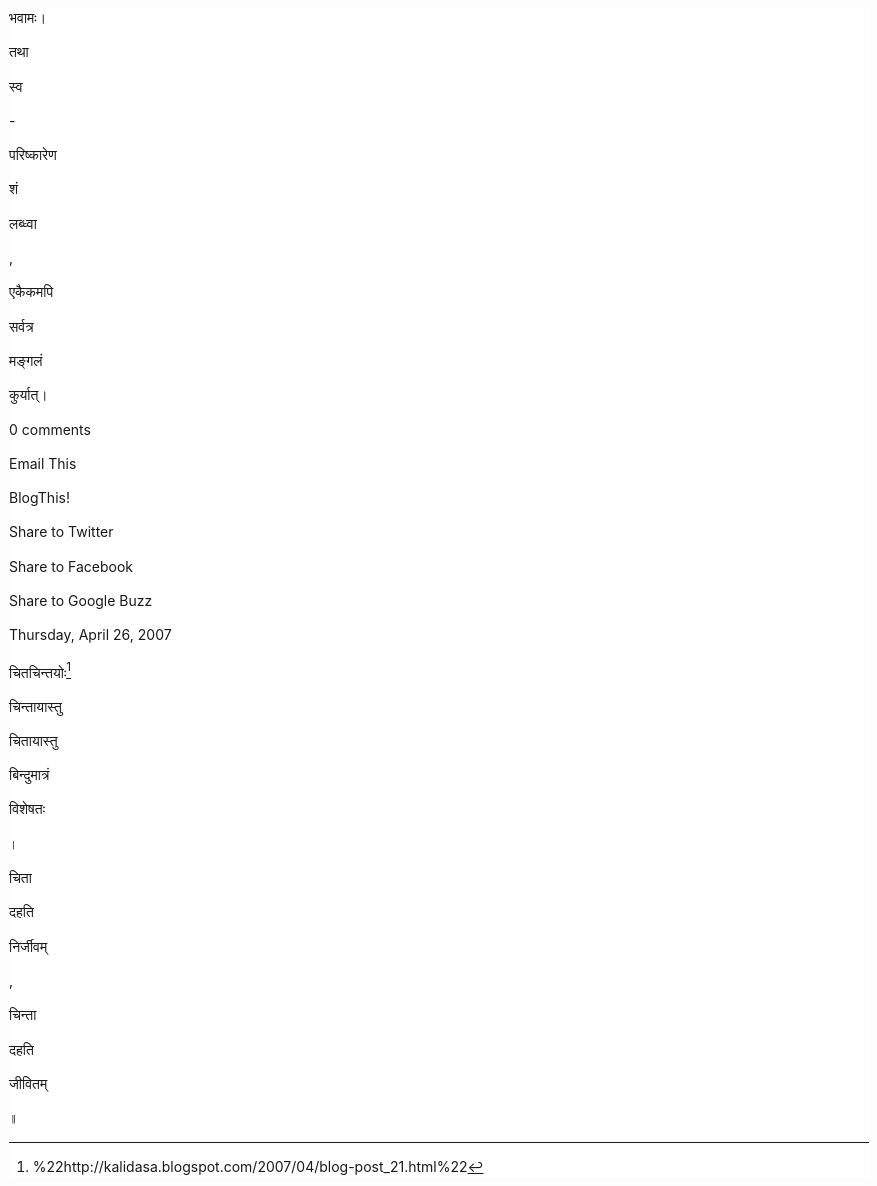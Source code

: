 भवामः।

तथा

स्व

\-

परिष्कारेण

शं

लब्ध्वा

,

एकैकमपि

सर्वत्र

मङ्गलं

कुर्यात्।

0 comments

Email This

BlogThis!

Share to Twitter

Share to Facebook

Share to Google Buzz

Thursday, April 26, 2007

चितचिन्तयोः[^4]

[^4]: \%22http://kalidasa.blogspot.com/2007/04/blog-post_21.html\%22

चिन्तायास्तु

चितायास्तु

बिन्दुमात्रं

विशेषतः

।  

चिता

दहति

निर्जीवम्

,

चिन्ता

दहति

जीवितम्

॥  


[^1]: \%22http://kalidasa.blogspot.com/2010/11/blog-post_10.html\%22
[^2]: \%22http://kalidasa.blogspot.com/2010/10/blog-post_3681.html\%22
[^3]: \%22http://kalidasa.blogspot.com/2008/04/blog-post_07.html\%22
[^5]: \%22http://kalidasa.blogspot.com/2007/04/blog-post_2106.html\%22
[^6]: \%22http://kalidasa.blogspot.com/2007/04/blog-post_3951.html\%22
[^7]: \%22http://kalidasa.blogspot.com/2006/10/blog-post.html\%22
[^8]: \%22http://kalidasa.blogspot.com/2006/08/blog-post_13.html\%22
[^9]: \%22http://kalidasa.blogspot.com/2006/08/blog-post_115547364446494240.html\%22
[^10]: \%22http://photos1.blogger.com/blogger/166/590/200/upadesha.jpg\%22
[^11]: \%22http://kalidasa.blogspot.com/2006/08/blog-post_115547251188722512.html\%22
[^12]: \%22http://kalidasa.blogspot.com/2006/08/blog-post_115547153230755999.html\%22
[^13]: \%22http://kalidasa.blogspot.com/2006/08/blog-post_115544869105601075.html\%22
[^14]: \%22http://kalidasa.blogspot.com/2006/08/blog-post_115544787603450790.html\%22
[^15]: \%22http://kalidasa.blogspot.com/2006/08/blog-post_115544690866731038.html\%22
[^16]: \%22http://kalidasa.blogspot.com/2006/08/blog-post.html\%22
[^17]: \%22http://kalidasa.blogspot.com/2006/08/blog-post_03.html\%22
[^18]: \%22http://kalidasa.blogspot.com/2006/08/blog-post_115460525704709605.html\%22
[^19]: \%22http://kalidasa.blogspot.com/2006/08/blog-post_115460787866500572.html\%22
[^20]: \%22http://kalidasa.blogspot.com/2006/08/blog-post_115460897483434588.html\%22
[^21]: \%22http://kalidasa.blogspot.com/2006/08/blog-post_115460600247278591.html\%22